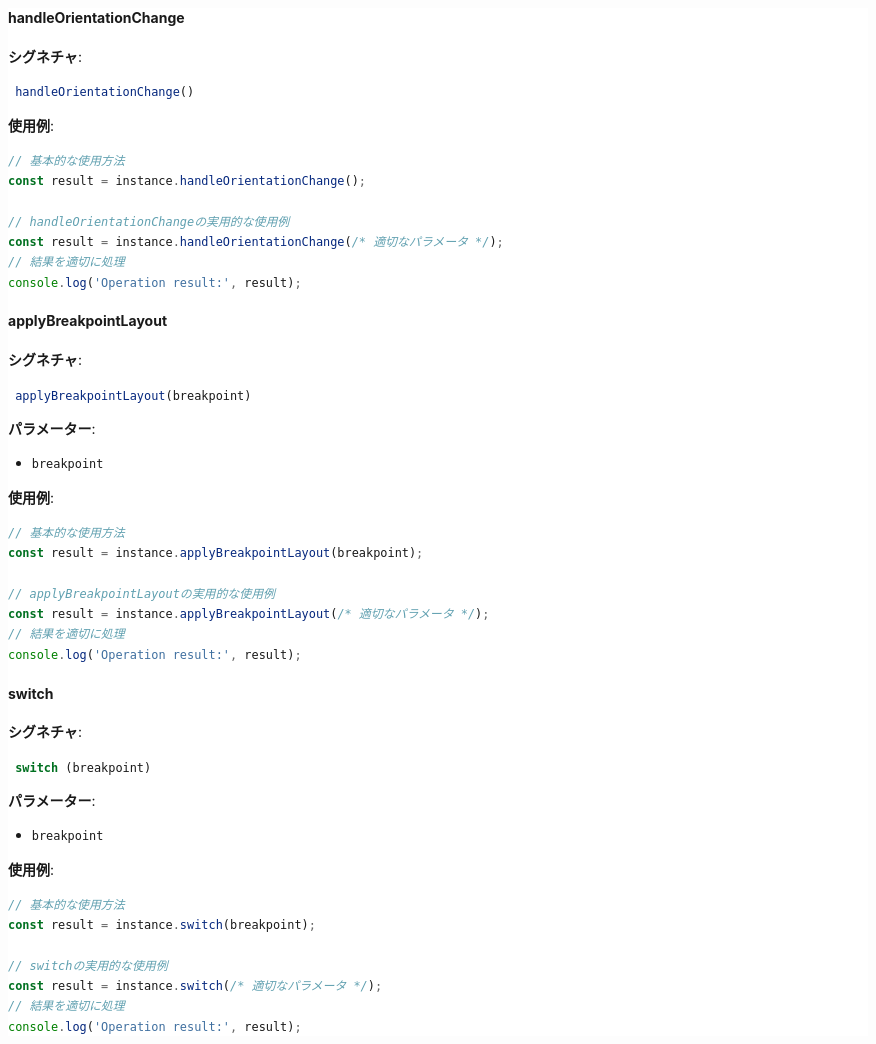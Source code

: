 #### handleOrientationChange

**シグネチャ**:
```javascript
 handleOrientationChange()
```

**使用例**:
```javascript
// 基本的な使用方法
const result = instance.handleOrientationChange();

// handleOrientationChangeの実用的な使用例
const result = instance.handleOrientationChange(/* 適切なパラメータ */);
// 結果を適切に処理
console.log('Operation result:', result);
```

#### applyBreakpointLayout

**シグネチャ**:
```javascript
 applyBreakpointLayout(breakpoint)
```

**パラメーター**:
- `breakpoint`

**使用例**:
```javascript
// 基本的な使用方法
const result = instance.applyBreakpointLayout(breakpoint);

// applyBreakpointLayoutの実用的な使用例
const result = instance.applyBreakpointLayout(/* 適切なパラメータ */);
// 結果を適切に処理
console.log('Operation result:', result);
```

#### switch

**シグネチャ**:
```javascript
 switch (breakpoint)
```

**パラメーター**:
- `breakpoint`

**使用例**:
```javascript
// 基本的な使用方法
const result = instance.switch(breakpoint);

// switchの実用的な使用例
const result = instance.switch(/* 適切なパラメータ */);
// 結果を適切に処理
console.log('Operation result:', result);
```
